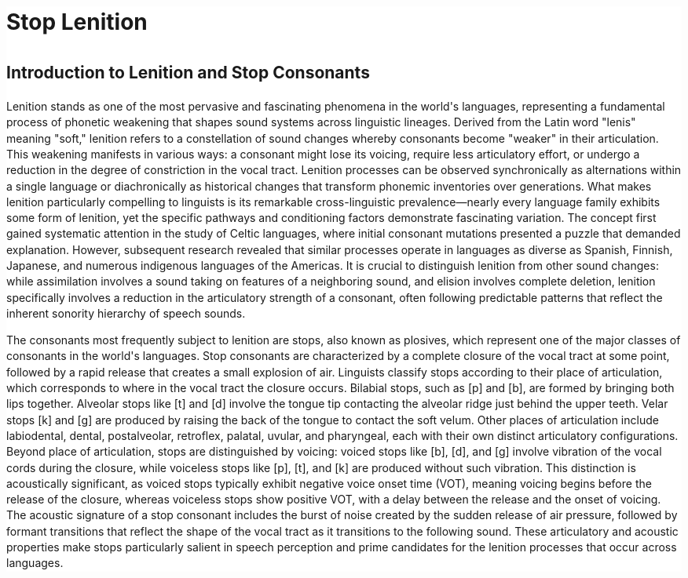 
# Stop Lenition

## Introduction to Lenition and Stop Consonants

Lenition stands as one of the most pervasive and fascinating phenomena in the world's languages, representing a fundamental process of phonetic weakening that shapes sound systems across linguistic lineages. Derived from the Latin word "lenis" meaning "soft," lenition refers to a constellation of sound changes whereby consonants become "weaker" in their articulation. This weakening manifests in various ways: a consonant might lose its voicing, require less articulatory effort, or undergo a reduction in the degree of constriction in the vocal tract. Lenition processes can be observed synchronically as alternations within a single language or diachronically as historical changes that transform phonemic inventories over generations. What makes lenition particularly compelling to linguists is its remarkable cross-linguistic prevalence—nearly every language family exhibits some form of lenition, yet the specific pathways and conditioning factors demonstrate fascinating variation. The concept first gained systematic attention in the study of Celtic languages, where initial consonant mutations presented a puzzle that demanded explanation. However, subsequent research revealed that similar processes operate in languages as diverse as Spanish, Finnish, Japanese, and numerous indigenous languages of the Americas. It is crucial to distinguish lenition from other sound changes: while assimilation involves a sound taking on features of a neighboring sound, and elision involves complete deletion, lenition specifically involves a reduction in the articulatory strength of a consonant, often following predictable patterns that reflect the inherent sonority hierarchy of speech sounds.

The consonants most frequently subject to lenition are stops, also known as plosives, which represent one of the major classes of consonants in the world's languages. Stop consonants are characterized by a complete closure of the vocal tract at some point, followed by a rapid release that creates a small explosion of air. Linguists classify stops according to their place of articulation, which corresponds to where in the vocal tract the closure occurs. Bilabial stops, such as [p] and [b], are formed by bringing both lips together. Alveolar stops like [t] and [d] involve the tongue tip contacting the alveolar ridge just behind the upper teeth. Velar stops [k] and [g] are produced by raising the back of the tongue to contact the soft velum. Other places of articulation include labiodental, dental, postalveolar, retroflex, palatal, uvular, and pharyngeal, each with their own distinct articulatory configurations. Beyond place of articulation, stops are distinguished by voicing: voiced stops like [b], [d], and [g] involve vibration of the vocal cords during the closure, while voiceless stops like [p], [t], and [k] are produced without such vibration. This distinction is acoustically significant, as voiced stops typically exhibit negative voice onset time (VOT), meaning voicing begins before the release of the closure, whereas voiceless stops show positive VOT, with a delay between the release and the onset of voicing. The acoustic signature of a stop consonant includes the burst of noise created by the sudden release of air pressure, followed by formant transitions that reflect the shape of the vocal tract as it transitions to the following sound. These articulatory and acoustic properties make stops particularly salient in speech perception and prime candidates for the lenition processes that occur across languages.
